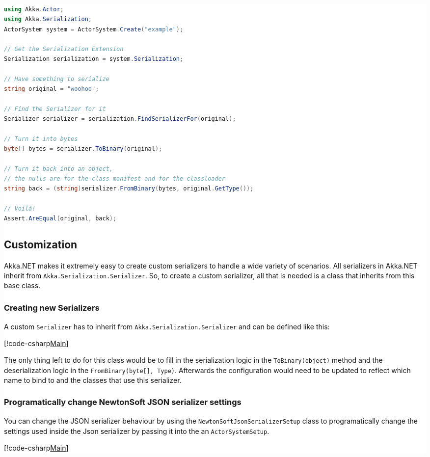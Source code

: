 ```csharp
using Akka.Actor;
using Akka.Serialization;
ActorSystem system = ActorSystem.Create("example");

// Get the Serialization Extension
Serialization serialization = system.Serialization;

// Have something to serialize
string original = "woohoo";

// Find the Serializer for it
Serializer serializer = serialization.FindSerializerFor(original);

// Turn it into bytes
byte[] bytes = serializer.ToBinary(original);

// Turn it back into an object,
// the nulls are for the class manifest and for the classloader
string back = (string)serializer.FromBinary(bytes, original.GetType());

// Voilá!
Assert.AreEqual(original, back);
```

## Customization
Akka.NET makes it extremely easy to create custom serializers to handle a wide variety of scenarios. 
All serializers in Akka.NET inherit from `Akka.Serialization.Serializer`. 
So, to create a custom serializer, all that is needed is a class that inherits from this base class.

### Creating new Serializers
A custom `Serializer` has to inherit from `Akka.Serialization.Serializer` and can be defined like this:

[!code-csharp[Main](../../../src/core/Akka.Docs.Tests/Networking/Serialization/CreateCustomSerializer.cs?name=CustomSerialization)]

The only thing left to do for this class would be to fill in the serialization logic in the ``ToBinary(object)`` method and the deserialization logic in the ``FromBinary(byte[], Type)``. 
Afterwards the configuration would need to be updated to reflect which name to bind to and the classes that use this
serializer.

### Programatically change NewtonSoft JSON serializer settings
You can change the JSON serializer behaviour by using the `NewtonSoftJsonSerializerSetup` class to programatically
change the settings used inside the Json serializer by passing it into the an `ActorSystemSetup`.

[!code-csharp[Main](../../../src/core/Akka.Docs.Tests/Networking/Serialization/ProgrammaticJsonSerializerSetup.cs?name=CustomJsonSetup)]
